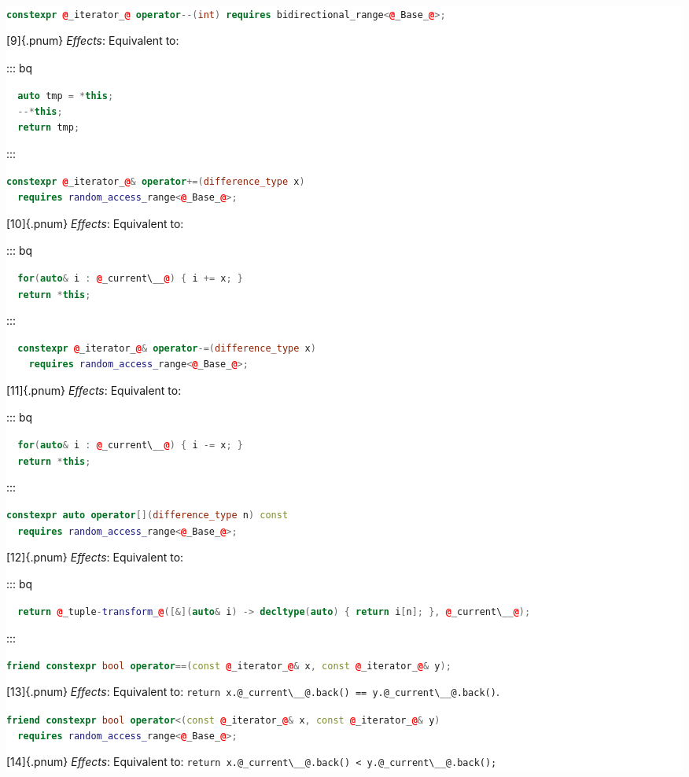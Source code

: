 
```cpp
constexpr @_iterator_@ operator--(int) requires bidirectional_range<@_Base_@>;
```
[9]{.pnum} _Effects_: Equivalent to:

::: bq
```cpp
  auto tmp = *this;
  --*this;
  return tmp;
```
:::

```cpp
constexpr @_iterator_@& operator+=(difference_type x)
  requires random_­access_­range<@_Base_@>;
```
[10]{.pnum} _Effects_: Equivalent to:

::: bq
```cpp
  for(auto& i : @_current\__@) { i += x; }
  return *this;
```
:::

```cpp
  constexpr @_iterator_@& operator-=(difference_type x)
    requires random_­access_­range<@_Base_@>;
```
[11]{.pnum} _Effects_: Equivalent to:

::: bq
```cpp
  for(auto& i : @_current\__@) { i -= x; }
  return *this;
```
:::

```cpp
constexpr auto operator[](difference_type n) const
  requires random_­access_­range<@_Base_@>;
```
[12]{.pnum} _Effects_: Equivalent to:

::: bq
```cpp
  return @_tuple-transform_@([&](auto& i) -> decltype(auto) { return i[n]; }, @_current\__@);
```
:::

```cpp
friend constexpr bool operator==(const @_iterator_@& x, const @_iterator_@& y);
```
[13]{.pnum} _Effects_: Equivalent to: `return x.@_current\__@.back() == y.@_current\__@.back()`.

```cpp
friend constexpr bool operator<(const @_iterator_@& x, const @_iterator_@& y)
  requires random_­access_­range<@_Base_@>;
```
[14]{.pnum} _Effects_: Equivalent to: `return x.@_current\__@.back() < y.@_current\__@.back(); `
